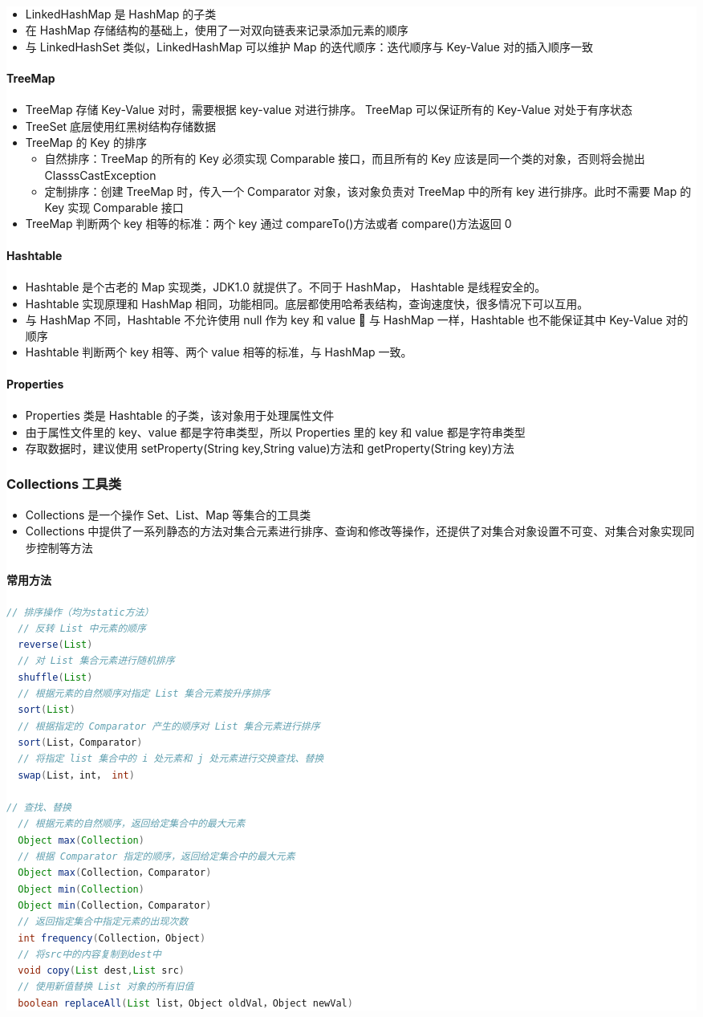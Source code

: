 - LinkedHashMap 是 HashMap 的子类
- 在 HashMap 存储结构的基础上，使用了一对双向链表来记录添加元素的顺序
- 与 LinkedHashSet 类似，LinkedHashMap 可以维护 Map 的迭代顺序：迭代顺序与 Key-Value 对的插入顺序一致

#### TreeMap

- TreeMap 存储 Key-Value 对时，需要根据 key-value 对进行排序。 TreeMap 可以保证所有的 Key-Value 对处于有序状态
- TreeSet 底层使用红黑树结构存储数据
- TreeMap 的 Key 的排序
  - 自然排序：TreeMap 的所有的 Key 必须实现 Comparable 接口，而且所有的 Key 应该是同一个类的对象，否则将会抛出 ClasssCastException
  - 定制排序：创建 TreeMap 时，传入一个 Comparator 对象，该对象负责对 TreeMap 中的所有 key 进行排序。此时不需要 Map 的 Key 实现 Comparable 接口
- TreeMap 判断两个 key 相等的标准：两个 key 通过 compareTo()方法或者 compare()方法返回 0

#### Hashtable

- Hashtable 是个古老的 Map 实现类，JDK1.0 就提供了。不同于 HashMap， Hashtable 是线程安全的。
- Hashtable 实现原理和 HashMap 相同，功能相同。底层都使用哈希表结构，查询速度快，很多情况下可以互用。
- 与 HashMap 不同，Hashtable 不允许使用 null 作为 key 和 value  与 HashMap 一样，Hashtable 也不能保证其中 Key-Value 对的顺序
- Hashtable 判断两个 key 相等、两个 value 相等的标准，与 HashMap 一致。

#### Properties

- Properties 类是 Hashtable 的子类，该对象用于处理属性文件
- 由于属性文件里的 key、value 都是字符串类型，所以 Properties 里的 key 和 value 都是字符串类型
- 存取数据时，建议使用 setProperty(String key,String value)方法和 getProperty(String key)方法

### Collections 工具类

- Collections 是一个操作 Set、List、Map 等集合的工具类
- Collections 中提供了一系列静态的方法对集合元素进行排序、查询和修改等操作，还提供了对集合对象设置不可变、对集合对象实现同步控制等方法

#### 常用方法

```java
// 排序操作（均为static方法）
  // 反转 List 中元素的顺序
  reverse(List)
  // 对 List 集合元素进行随机排序
  shuffle(List)
  // 根据元素的自然顺序对指定 List 集合元素按升序排序
  sort(List)
  // 根据指定的 Comparator 产生的顺序对 List 集合元素进行排序
  sort(List，Comparator)
  // 将指定 list 集合中的 i 处元素和 j 处元素进行交换查找、替换
  swap(List，int， int)

// 查找、替换
  // 根据元素的自然顺序，返回给定集合中的最大元素
  Object max(Collection)
  // 根据 Comparator 指定的顺序，返回给定集合中的最大元素
  Object max(Collection，Comparator)
  Object min(Collection)
  Object min(Collection，Comparator)
  // 返回指定集合中指定元素的出现次数
  int frequency(Collection，Object)
  // 将src中的内容复制到dest中
  void copy(List dest,List src)
  // 使用新值替换 List 对象的所有旧值
  boolean replaceAll(List list，Object oldVal，Object newVal)

```
